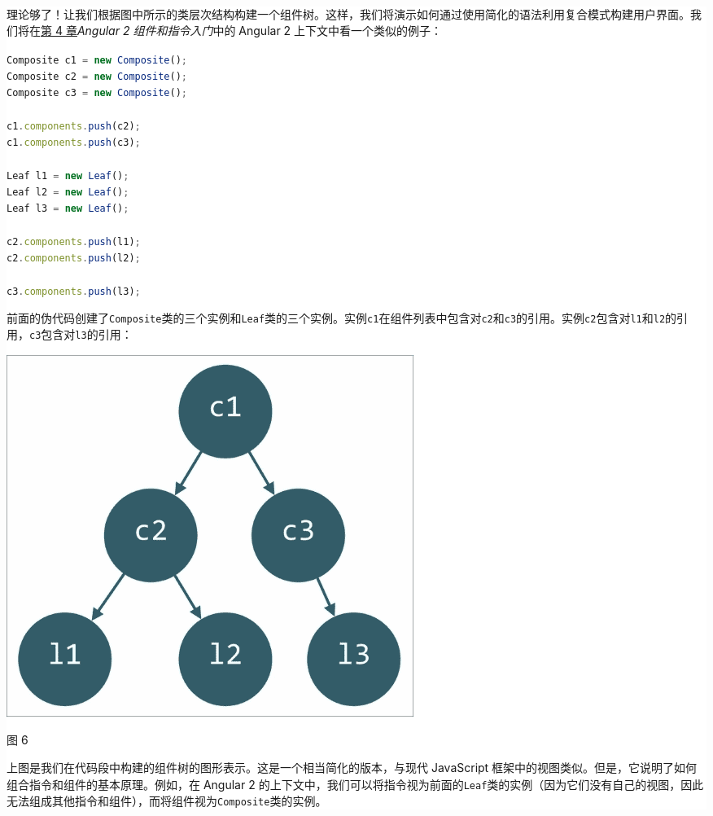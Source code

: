 理论够了！让我们根据图中所示的类层次结构构建一个组件树。这样，我们将演示如何通过使用简化的语法利用复合模式构建用户界面。我们将在[第 4 章](4.html#164MG1-a118c4c18dd64e8ab73e171b466b6582 "Chapter 4. Getting Started with Angular 2 Components and Directives")*Angular 2 组件和指令入门*中的 Angular 2 上下文中看一个类似的例子：

```ts
Composite c1 = new Composite();
Composite c2 = new Composite();
Composite c3 = new Composite();

c1.components.push(c2);
c1.components.push(c3);

Leaf l1 = new Leaf();
Leaf l2 = new Leaf();
Leaf l3 = new Leaf();

c2.components.push(l1);
c2.components.push(l2);

c3.components.push(l3);
```

前面的伪代码创建了`Composite`类的三个实例和`Leaf`类的三个实例。实例`c1`在组件列表中包含对`c2`和`c3`的引用。实例`c2`包含对`l1`和`l2`的引用，`c3`包含对`l3`的引用：

![Components in action](img/00008.jpeg)

图 6

上图是我们在代码段中构建的组件树的图形表示。这是一个相当简化的版本，与现代 JavaScript 框架中的视图类似。但是，它说明了如何组合指令和组件的基本原理。例如，在 Angular 2 的上下文中，我们可以将指令视为前面的`Leaf`类的实例（因为它们没有自己的视图，因此无法组成其他指令和组件），而将组件视为`Composite`类的实例。
